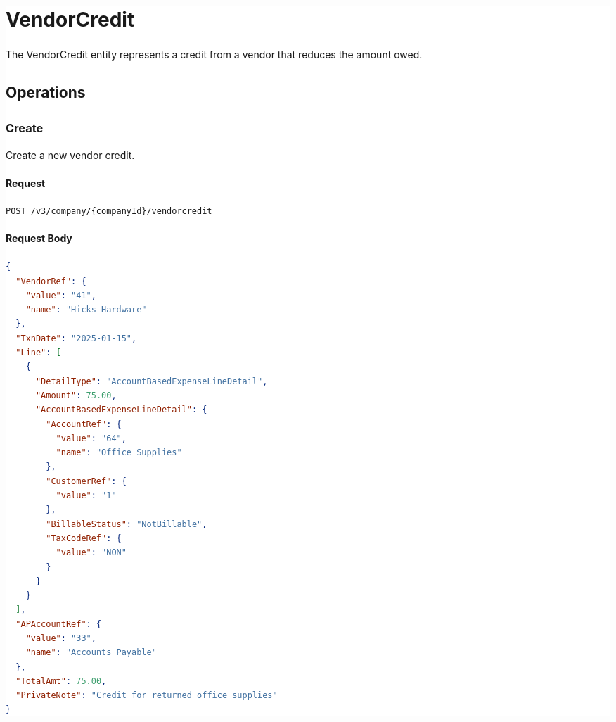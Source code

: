 # VendorCredit

The VendorCredit entity represents a credit from a vendor that reduces the amount owed.

## Operations

### Create
Create a new vendor credit.

#### Request
```
POST /v3/company/{companyId}/vendorcredit
```

#### Request Body
```json
{
  "VendorRef": {
    "value": "41",
    "name": "Hicks Hardware"
  },
  "TxnDate": "2025-01-15",
  "Line": [
    {
      "DetailType": "AccountBasedExpenseLineDetail",
      "Amount": 75.00,
      "AccountBasedExpenseLineDetail": {
        "AccountRef": {
          "value": "64",
          "name": "Office Supplies"
        },
        "CustomerRef": {
          "value": "1"
        },
        "BillableStatus": "NotBillable",
        "TaxCodeRef": {
          "value": "NON"
        }
      }
    }
  ],
  "APAccountRef": {
    "value": "33",
    "name": "Accounts Payable"
  },
  "TotalAmt": 75.00,
  "PrivateNote": "Credit for returned office supplies"
}
```
